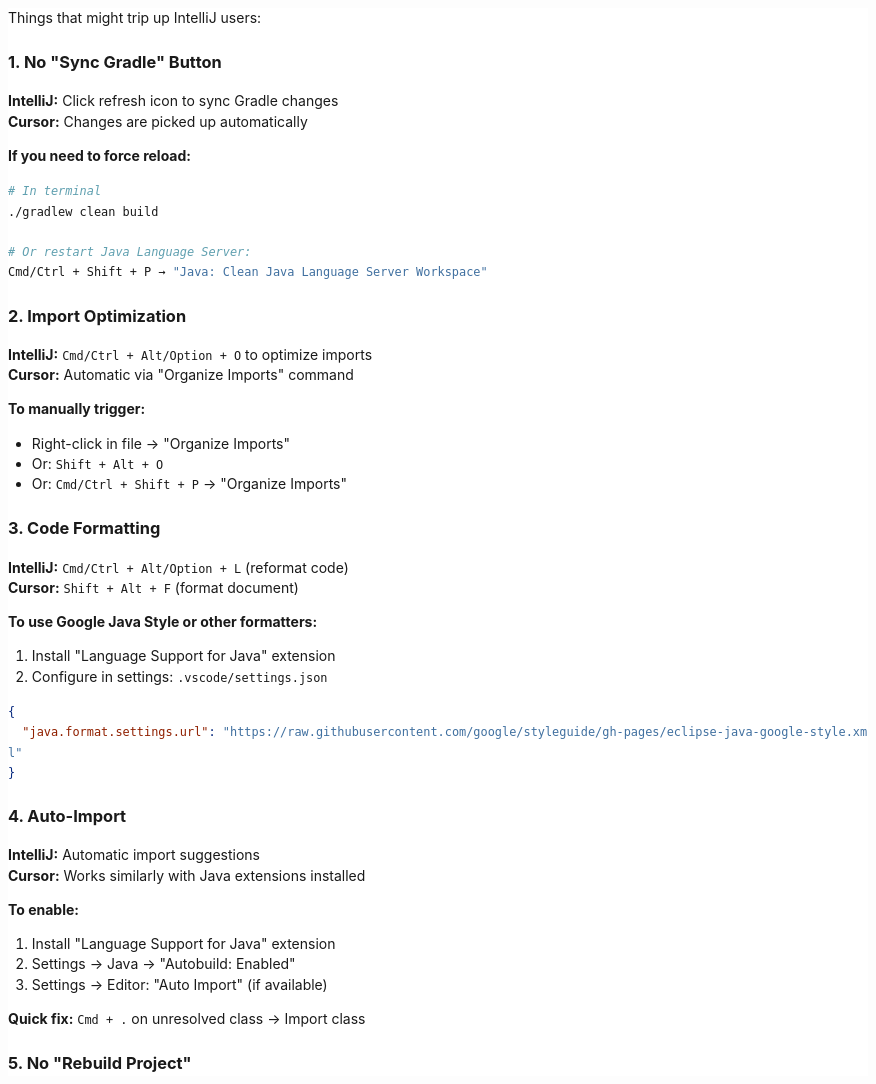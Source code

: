 Things that might trip up IntelliJ users:

### 1. No "Sync Gradle" Button

**IntelliJ:** Click refresh icon to sync Gradle changes  
**Cursor:** Changes are picked up automatically

**If you need to force reload:**
```bash
# In terminal
./gradlew clean build

# Or restart Java Language Server:
Cmd/Ctrl + Shift + P → "Java: Clean Java Language Server Workspace"
```

### 2. Import Optimization

**IntelliJ:** `Cmd/Ctrl + Alt/Option + O` to optimize imports  
**Cursor:** Automatic via "Organize Imports" command

**To manually trigger:**
- Right-click in file → "Organize Imports"
- Or: `Shift + Alt + O`
- Or: `Cmd/Ctrl + Shift + P` → "Organize Imports"

### 3. Code Formatting

**IntelliJ:** `Cmd/Ctrl + Alt/Option + L` (reformat code)  
**Cursor:** `Shift + Alt + F` (format document)

**To use Google Java Style or other formatters:**
1. Install "Language Support for Java" extension
2. Configure in settings: `.vscode/settings.json`
```json
{
  "java.format.settings.url": "https://raw.githubusercontent.com/google/styleguide/gh-pages/eclipse-java-google-style.xml"
}
```

### 4. Auto-Import

**IntelliJ:** Automatic import suggestions  
**Cursor:** Works similarly with Java extensions installed

**To enable:**
1. Install "Language Support for Java" extension
2. Settings → Java → "Autobuild: Enabled"
3. Settings → Editor: "Auto Import" (if available)

**Quick fix:** `Cmd + .` on unresolved class → Import class

### 5. No "Rebuild Project"
